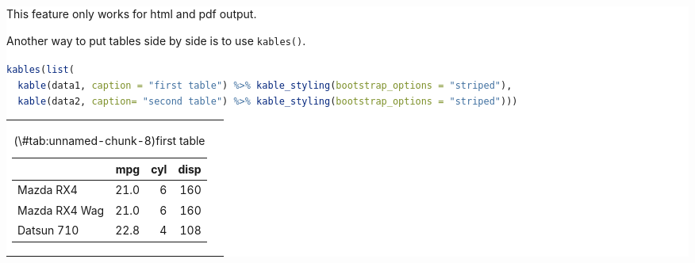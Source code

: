  </td>
  </tr>
</tbody>
</table>
This feature only works for html and pdf output. 

Another way to put tables side by side is to use `kables()`. 

```r
kables(list(
  kable(data1, caption = "first table") %>% kable_styling(bootstrap_options = "striped"), 
  kable(data2, caption= "second table") %>% kable_styling(bootstrap_options = "striped"))) 
```

<table class="kable_wrapper">
<tbody>
  <tr>
   <td> 

<table class="table table-striped" style="margin-left: auto; margin-right: auto;">
<caption>(\#tab:unnamed-chunk-8)first table</caption>
 <thead>
  <tr>
   <th style="text-align:left;">   </th>
   <th style="text-align:right;"> mpg </th>
   <th style="text-align:right;"> cyl </th>
   <th style="text-align:right;"> disp </th>
  </tr>
 </thead>
<tbody>
  <tr>
   <td style="text-align:left;"> Mazda RX4 </td>
   <td style="text-align:right;"> 21.0 </td>
   <td style="text-align:right;"> 6 </td>
   <td style="text-align:right;"> 160 </td>
  </tr>
  <tr>
   <td style="text-align:left;"> Mazda RX4 Wag </td>
   <td style="text-align:right;"> 21.0 </td>
   <td style="text-align:right;"> 6 </td>
   <td style="text-align:right;"> 160 </td>
  </tr>
  <tr>
   <td style="text-align:left;"> Datsun 710 </td>
   <td style="text-align:right;"> 22.8 </td>
   <td style="text-align:right;"> 4 </td>
   <td style="text-align:right;"> 108 </td>
  </tr>
</tbody>
</table>

 </td>
   <td> 
